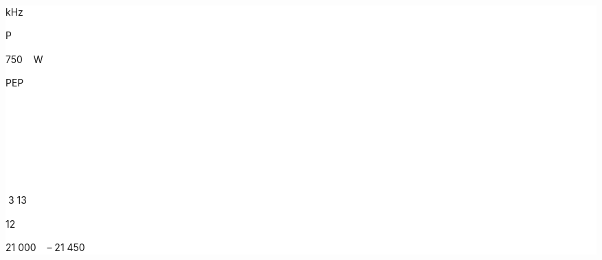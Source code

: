 <td style="border-right: 0.5pt solid ; " align="left" valign="top" charoff="50">

kHz

</td>

<td style="border-right: 0.5pt solid ; " align="center" valign="top" charoff="50">

P

</td>

<td style align="right" valign="top" charoff="50">

750    W

</td>

<td style="border-right: 0.5pt solid ; " align="left" valign="top" charoff="50">

PEP

</td>

<td style align="right" valign="top" charoff="50">

 

</td>

<td style="border-right: 0.5pt solid ; " align="left" valign="top" charoff="50">

 

</td>

<td style align="right" valign="top" charoff="50">

 

</td>

<td style="border-right: 0.5pt solid ; " align="left" valign="top" charoff="50">

 

</td>

<td style align="left" valign="top" charoff="50">

 3 13

</td>

</tr>

<tr>

<td style="border-right: 0.5pt solid ; " align="center" valign="top" charoff="50">

12

</td>

<td style align="right" valign="top" charoff="50">

21 000    – 21 450   
